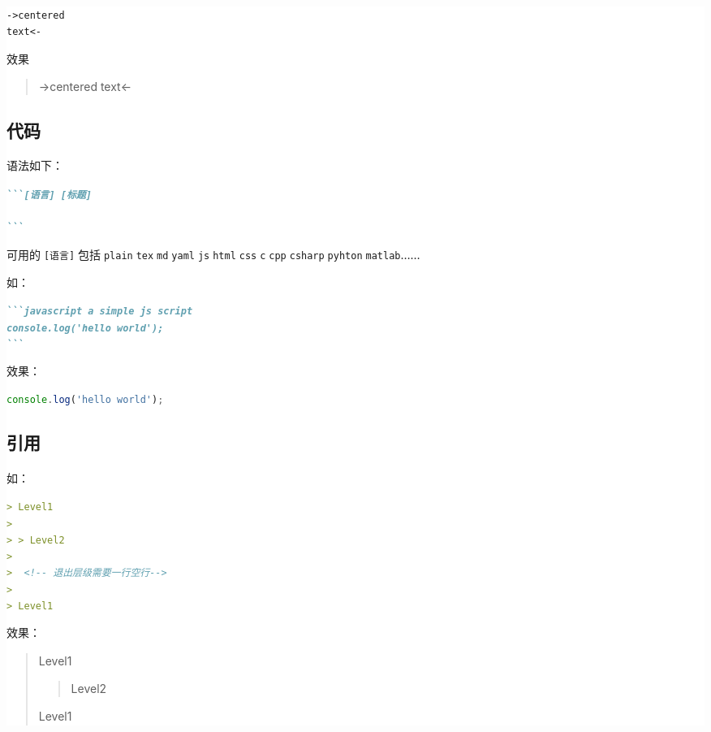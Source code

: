 ```md center
->centered
text<-
```

效果

> ->centered
> text<-

## 代码

语法如下：

````markdown codeblock
```[语言] [标题]

```
````

可用的 `[语言]` 包括 `plain` `tex` `md` `yaml` `js` `html` `css` `c` `cpp` `csharp` `pyhton` `matlab`……

如：

````md codeblock example
```javascript a simple js script
console.log('hello world');
```
````

效果：

```javascript a simple js script
console.log('hello world');
```

## 引用

如：

```md quote
> Level1
>
> > Level2
>
>  <!-- 退出层级需要一行空行-->
>
> Level1
```

效果：

> Level1
>
> > Level2
>
>  
>
> Level1


[^test-platform]: 测试平台为 NVIDIA(R) Tesla(R) V100